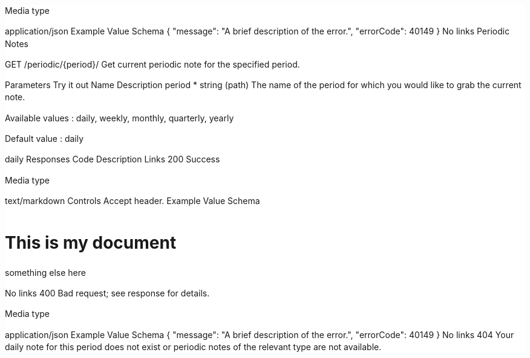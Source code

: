 Media type

application/json
Example Value
Schema
{
  "message": "A brief description of the error.",
  "errorCode": 40149
}
No links
Periodic Notes


GET
/periodic/{period}/
Get current periodic note for the specified period.

Parameters
Try it out
Name	Description
period *
string
(path)
The name of the period for which you would like to grab the current note.

Available values : daily, weekly, monthly, quarterly, yearly

Default value : daily


daily
Responses
Code	Description	Links
200	
Success

Media type

text/markdown
Controls Accept header.
Example Value
Schema
# This is my document

something else here

No links
400	
Bad request; see response for details.

Media type

application/json
Example Value
Schema
{
  "message": "A brief description of the error.",
  "errorCode": 40149
}
No links
404	
Your daily note for this period does not exist or periodic notes of the relevant type are not available.
